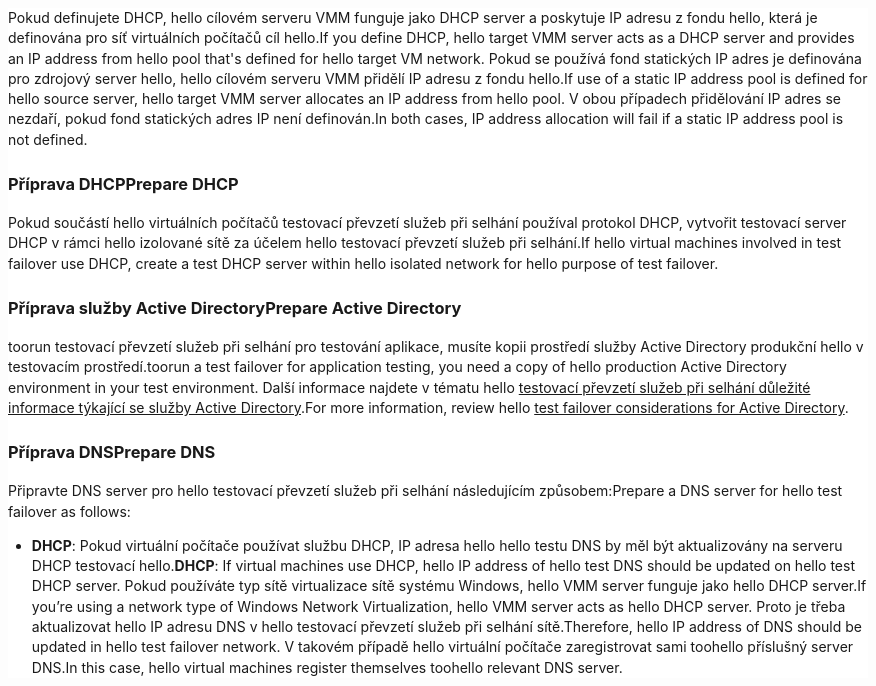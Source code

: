 <span data-ttu-id="c466d-134">Pokud definujete DHCP, hello cílovém serveru VMM funguje jako DHCP server a poskytuje IP adresu z fondu hello, která je definována pro síť virtuálních počítačů cíl hello.</span><span class="sxs-lookup"><span data-stu-id="c466d-134">If you define DHCP, hello target VMM server acts as a DHCP server and provides an IP address from hello pool that's defined for hello target VM network.</span></span> <span data-ttu-id="c466d-135">Pokud se používá fond statických IP adres je definována pro zdrojový server hello, hello cílovém serveru VMM přidělí IP adresu z fondu hello.</span><span class="sxs-lookup"><span data-stu-id="c466d-135">If use of a static IP address pool is defined for hello source server, hello target VMM server allocates an IP address from hello pool.</span></span> <span data-ttu-id="c466d-136">V obou případech přidělování IP adres se nezdaří, pokud fond statických adres IP není definován.</span><span class="sxs-lookup"><span data-stu-id="c466d-136">In both cases, IP address allocation will fail if a static IP address pool is not defined.</span></span>


### <a name="prepare-dhcp"></a><span data-ttu-id="c466d-137">Příprava DHCP</span><span class="sxs-lookup"><span data-stu-id="c466d-137">Prepare DHCP</span></span>
<span data-ttu-id="c466d-138">Pokud součástí hello virtuálních počítačů testovací převzetí služeb při selhání používal protokol DHCP, vytvořit testovací server DHCP v rámci hello izolované sítě za účelem hello testovací převzetí služeb při selhání.</span><span class="sxs-lookup"><span data-stu-id="c466d-138">If hello virtual machines involved in test failover use DHCP, create a test DHCP server within hello isolated network for hello purpose of test failover.</span></span>

### <a name="prepare-active-directory"></a><span data-ttu-id="c466d-139">Příprava služby Active Directory</span><span class="sxs-lookup"><span data-stu-id="c466d-139">Prepare Active Directory</span></span>
<span data-ttu-id="c466d-140">toorun testovací převzetí služeb při selhání pro testování aplikace, musíte kopii prostředí služby Active Directory produkční hello v testovacím prostředí.</span><span class="sxs-lookup"><span data-stu-id="c466d-140">toorun a test failover for application testing, you need a copy of hello production Active Directory environment in your test environment.</span></span> <span data-ttu-id="c466d-141">Další informace najdete v tématu hello [testovací převzetí služeb při selhání důležité informace týkající se služby Active Directory](site-recovery-active-directory.md#test-failover-considerations).</span><span class="sxs-lookup"><span data-stu-id="c466d-141">For more information, review hello [test failover considerations for Active Directory](site-recovery-active-directory.md#test-failover-considerations).</span></span>

### <a name="prepare-dns"></a><span data-ttu-id="c466d-142">Příprava DNS</span><span class="sxs-lookup"><span data-stu-id="c466d-142">Prepare DNS</span></span>
<span data-ttu-id="c466d-143">Připravte DNS server pro hello testovací převzetí služeb při selhání následujícím způsobem:</span><span class="sxs-lookup"><span data-stu-id="c466d-143">Prepare a DNS server for hello test failover as follows:</span></span>

* <span data-ttu-id="c466d-144">**DHCP**: Pokud virtuální počítače používat službu DHCP, IP adresa hello hello testu DNS by měl být aktualizovány na serveru DHCP testovací hello.</span><span class="sxs-lookup"><span data-stu-id="c466d-144">**DHCP**: If virtual machines use DHCP, hello IP address of hello test DNS should be updated on hello test DHCP server.</span></span> <span data-ttu-id="c466d-145">Pokud používáte typ sítě virtualizace sítě systému Windows, hello VMM server funguje jako hello DHCP server.</span><span class="sxs-lookup"><span data-stu-id="c466d-145">If you’re using a network type of Windows Network Virtualization, hello VMM server acts as hello DHCP server.</span></span> <span data-ttu-id="c466d-146">Proto je třeba aktualizovat hello IP adresu DNS v hello testovací převzetí služeb při selhání sítě.</span><span class="sxs-lookup"><span data-stu-id="c466d-146">Therefore, hello IP address of DNS should be updated in hello test failover network.</span></span> <span data-ttu-id="c466d-147">V takovém případě hello virtuální počítače zaregistrovat sami toohello příslušný server DNS.</span><span class="sxs-lookup"><span data-stu-id="c466d-147">In this case, hello virtual machines register themselves toohello relevant DNS server.</span></span>